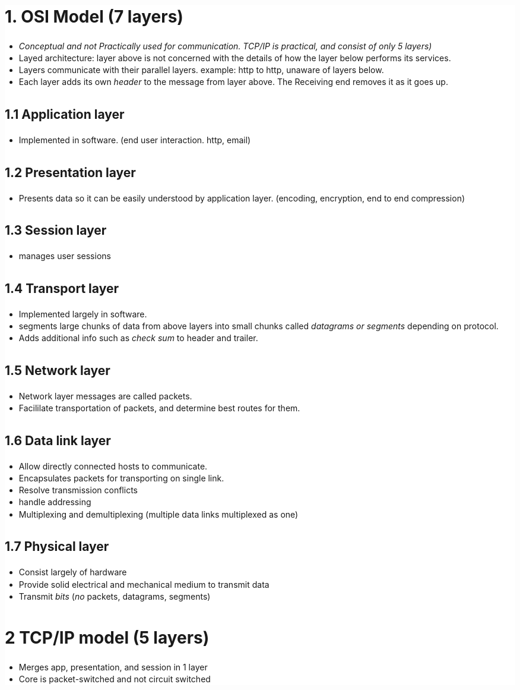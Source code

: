 # 1. OSI Model (7 layers)
* *Conceptual and not Practically used for communication. TCP/IP is practical, and consist of only 5 layers)*
* Layed architecture: layer above is not concerned with the details of how the layer below performs its services.
* Layers communicate with their parallel layers. example: http to http, unaware of layers below.
* Each layer adds its own *header* to the message from layer above. The Receiving end removes it as it goes up.

## 1.1 Application layer
* Implemented in software. (end user interaction. http, email)

## 1.2 Presentation layer
* Presents data so it can be easily understood by application layer. (encoding, encryption, end to end compression)

## 1.3 Session layer
* manages user sessions

## 1.4 Transport layer
* Implemented largely in software. 
* segments large chunks of data from above layers into small chunks called *datagrams or segments* depending on protocol.
* Adds additional info such as *check sum* to header and trailer.

## 1.5 Network layer
* Network layer messages are called packets.
* Facililate transportation of packets, and determine best routes for them.

## 1.6 Data link layer
* Allow directly connected hosts to communicate. 
* Encapsulates packets for transporting on single link. 
* Resolve transmission conflicts
* handle addressing
* Multiplexing and demultiplexing (multiple data links multiplexed as one)

## 1.7 Physical layer
* Consist largely of hardware
* Provide solid electrical and mechanical medium to transmit data
* Transmit *bits* (*no* packets, datagrams, segments)

# 2 TCP/IP model (5 layers) 
* Merges app, presentation, and session in 1 layer
* Core is packet-switched and not circuit switched
  